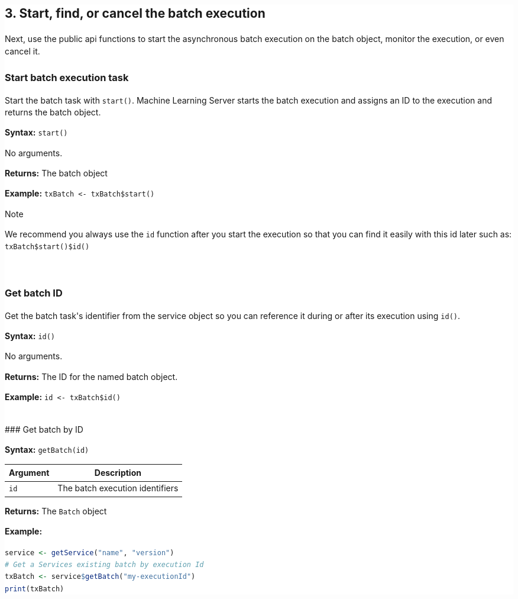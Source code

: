 ## <a name="3-start-find-or-cancel-the-batch-execution"></a>3. Start, find, or cancel the batch execution

Next, use the public api functions to start the asynchronous batch execution on the batch object, monitor the execution, or even cancel it.

<a name="start-fx"></a>

### <a name="start-batch-execution-task"></a>Start batch execution task
Start the batch task with `start()`. Machine Learning Server starts the batch execution and assigns an ID to the execution and returns the batch object. 

**Syntax:** `start()`

No arguments.

**Returns:** The batch object

**Example:** `txBatch <- txBatch$start() `

>[!NOTE]
> We recommend you always use the `id` function after you start the execution so that you can find it easily with this id later such as: `txBatch$start()$id()`

<br>
<a name="id-fx"></a>

### <a name="get-batch-id"></a>Get batch ID
Get the batch task's identifier from the service object so you can reference it during or after its execution using `id()`. 

**Syntax:** `id()`

No arguments.

**Returns:** The ID for the named batch object.

**Example:** `id <- txBatch$id()  `  


<br>
<a name="findbatch-fx"></a>
### <a name="get-batch-by-id"></a>Get batch by ID

**Syntax:** `getBatch(id)`

|Argument|Description|
|----|----|
|`id`|The batch execution identifiers|

**Returns:** The `Batch` object

**Example:**
```R
service <- getService("name", "version")
# Get a Services existing batch by execution Id
txBatch <- service$getBatch("my-executionId")   
print(txBatch)
```
